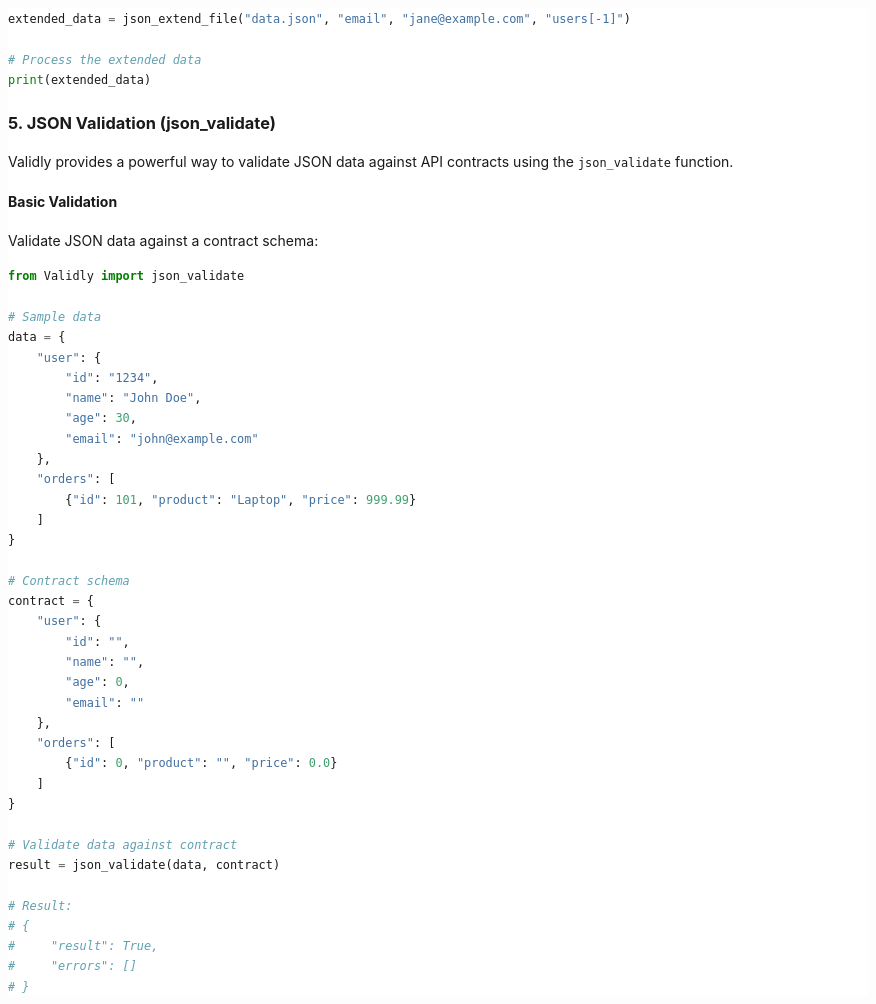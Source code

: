 ```python
extended_data = json_extend_file("data.json", "email", "jane@example.com", "users[-1]")

# Process the extended data
print(extended_data)
```

<a name="5-json-validation-anchor"></a>
### 5. JSON Validation (json_validate)

Validly provides a powerful way to validate JSON data against API contracts using the `json_validate` function.

<a name="basic-validation-anchor"></a>
#### Basic Validation

Validate JSON data against a contract schema:

```python
from Validly import json_validate

# Sample data
data = {
    "user": {
        "id": "1234",
        "name": "John Doe",
        "age": 30,
        "email": "john@example.com"
    },
    "orders": [
        {"id": 101, "product": "Laptop", "price": 999.99}
    ]
}

# Contract schema
contract = {
    "user": {
        "id": "",
        "name": "",
        "age": 0,
        "email": ""
    },
    "orders": [
        {"id": 0, "product": "", "price": 0.0}
    ]
}

# Validate data against contract
result = json_validate(data, contract)

# Result:
# {
#     "result": True,
#     "errors": []
# }
```
